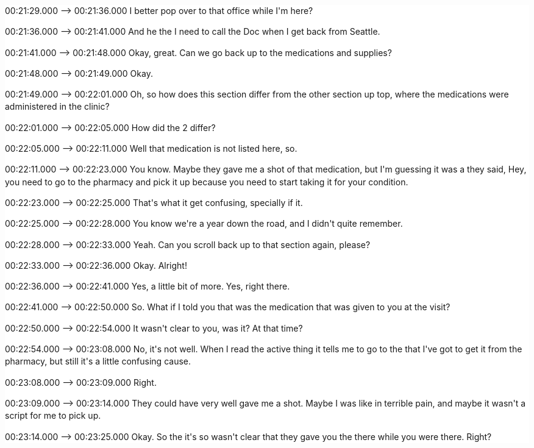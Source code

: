 00:21:29.000 --> 00:21:36.000
I better pop over to that office while I'm here?

00:21:36.000 --> 00:21:41.000
And he the I need to call the Doc when I get back from Seattle.

00:21:41.000 --> 00:21:48.000
Okay, great. Can we go back up to the medications and supplies?

00:21:48.000 --> 00:21:49.000
Okay.

00:21:49.000 --> 00:22:01.000
Oh, so how does this section differ from the other section up top, where the medications were administered in the clinic?

00:22:01.000 --> 00:22:05.000
How did the 2 differ?

00:22:05.000 --> 00:22:11.000
Well that medication is not listed here, so.

00:22:11.000 --> 00:22:23.000
You know. Maybe they gave me a shot of that medication, but I'm guessing it was a they said, Hey, you need to go to the pharmacy and pick it up because you need to start taking it for your condition.

00:22:23.000 --> 00:22:25.000
That's what it get confusing, specially if it.

00:22:25.000 --> 00:22:28.000
You know we're a year down the road, and I didn't quite remember.

00:22:28.000 --> 00:22:33.000
Yeah. Can you scroll back up to that section again, please?

00:22:33.000 --> 00:22:36.000
Okay. Alright!

00:22:36.000 --> 00:22:41.000
Yes, a little bit of more. Yes, right there.

00:22:41.000 --> 00:22:50.000
So. What if I told you that was the medication that was given to you at the visit?

00:22:50.000 --> 00:22:54.000
It wasn't clear to you, was it? At that time?

00:22:54.000 --> 00:23:08.000
No, it's not well. When I read the active thing it tells me to go to the that I've got to get it from the pharmacy, but still it's a little confusing cause.

00:23:08.000 --> 00:23:09.000
Right.

00:23:09.000 --> 00:23:14.000
They could have very well gave me a shot. Maybe I was like in terrible pain, and maybe it wasn't a script for me to pick up.

00:23:14.000 --> 00:23:25.000
Okay. So the it's so wasn't clear that they gave you the there while you were there. Right?
